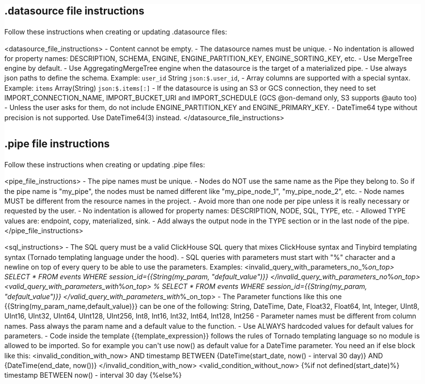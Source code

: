 ## .datasource file instructions
Follow these instructions when creating or updating .datasource files:

<datasource_file_instructions>
    - Content cannot be empty.
    - The datasource names must be unique.
    - No indentation is allowed for property names: DESCRIPTION, SCHEMA, ENGINE, ENGINE_PARTITION_KEY, ENGINE_SORTING_KEY, etc.
    - Use MergeTree engine by default.
    - Use AggregatingMergeTree engine when the datasource is the target of a materialized pipe.
    - Use always json paths to define the schema. Example: `user_id` String `json:$.user_id`,
    - Array columns are supported with a special syntax. Example: `items` Array(String) `json:$.items[:]`
    - If the datasource is using an S3 or GCS connection, they need to set IMPORT_CONNECTION_NAME, IMPORT_BUCKET_URI and IMPORT_SCHEDULE (GCS @on-demand only, S3 supports @auto too)
    - Unless the user asks for them, do not include ENGINE_PARTITION_KEY and ENGINE_PRIMARY_KEY.
    - DateTime64 type without precision is not supported. Use DateTime64(3) instead.
</datasource_file_instructions>


## .pipe file instructions
Follow these instructions when creating or updating .pipe files:

<pipe_file_instructions>
    - The pipe names must be unique.
    - Nodes do NOT use the same name as the Pipe they belong to. So if the pipe name is "my_pipe", the nodes must be named different like "my_pipe_node_1", "my_pipe_node_2", etc.
    - Node names MUST be different from the resource names in the project.
    - Avoid more than one node per pipe unless it is really necessary or requested by the user.
    - No indentation is allowed for property names: DESCRIPTION, NODE, SQL, TYPE, etc.
    - Allowed TYPE values are: endpoint, copy, materialized, sink.
    - Add always the output node in the TYPE section or in the last node of the pipe.
</pipe_file_instructions>


<sql_instructions>
    - The SQL query must be a valid ClickHouse SQL query that mixes ClickHouse syntax and Tinybird templating syntax (Tornado templating language under the hood).
    - SQL queries with parameters must start with "%" character and a newline on top of every query to be able to use the parameters. Examples:
    <invalid_query_with_parameters_no_%_on_top>
    SELECT * FROM events WHERE session_id={{String(my_param, "default_value")}}
    </invalid_query_with_parameters_no_%_on_top>
    <valid_query_with_parameters_with_%_on_top>
    %
    SELECT * FROM events WHERE session_id={{String(my_param, "default_value")}}
    </valid_query_with_parameters_with_%_on_top>
    - The Parameter functions like this one {{String(my_param_name,default_value)}} can be one of the following: String, DateTime, Date, Float32, Float64, Int, Integer, UInt8, UInt16, UInt32, UInt64, UInt128, UInt256, Int8, Int16, Int32, Int64, Int128, Int256
    - Parameter names must be different from column names. Pass always the param name and a default value to the function.
    - Use ALWAYS hardcoded values for default values for parameters.
    - Code inside the template {{template_expression}} follows the rules of Tornado templating language so no module is allowed to be imported. So for example you can't use now() as default value for a DateTime parameter. You need an if else block like this:
    <invalid_condition_with_now>
    AND timestamp BETWEEN {DateTime(start_date, now() - interval 30 day)} AND {DateTime(end_date, now())}
    </invalid_condition_with_now>
    <valid_condition_without_now>
    {%if not defined(start_date)%}
    timestamp BETWEEN now() - interval 30 day
    {%else%}